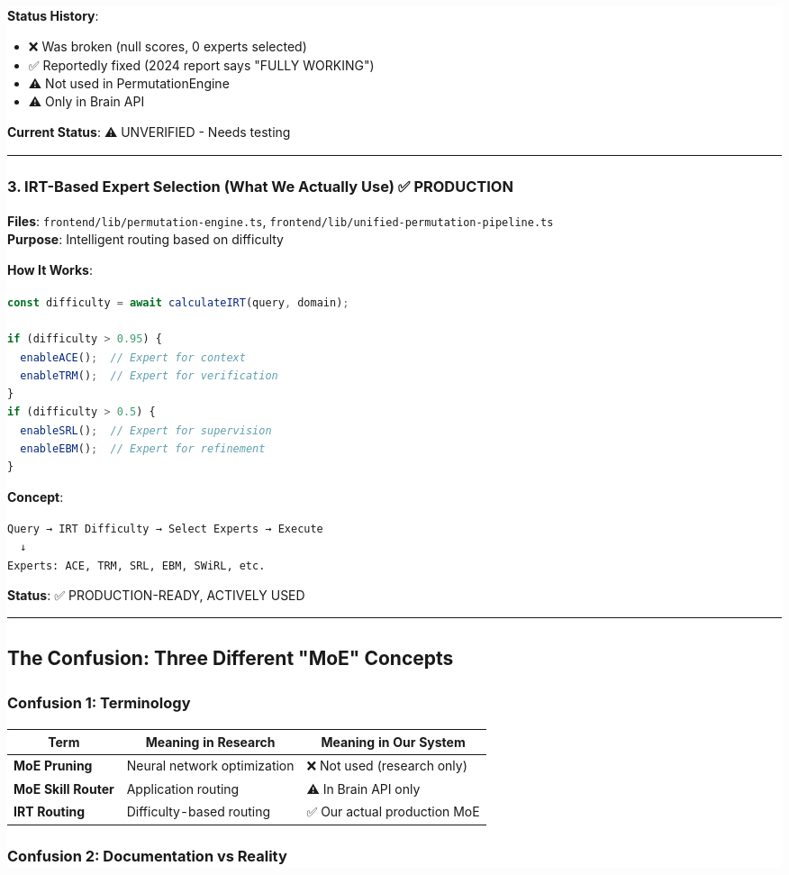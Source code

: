 **Status History**:
- ❌ Was broken (null scores, 0 experts selected)
- ✅ Reportedly fixed (2024 report says "FULLY WORKING")
- ⚠️ Not used in PermutationEngine
- ⚠️ Only in Brain API

**Current Status**: ⚠️ UNVERIFIED - Needs testing

---

### 3. IRT-Based Expert Selection (What We Actually Use) ✅ PRODUCTION

**Files**: `frontend/lib/permutation-engine.ts`, `frontend/lib/unified-permutation-pipeline.ts`  
**Purpose**: Intelligent routing based on difficulty

**How It Works**:
```typescript
const difficulty = await calculateIRT(query, domain);

if (difficulty > 0.95) {
  enableACE();  // Expert for context
  enableTRM();  // Expert for verification
}
if (difficulty > 0.5) {
  enableSRL();  // Expert for supervision
  enableEBM();  // Expert for refinement
}
```

**Concept**:
```
Query → IRT Difficulty → Select Experts → Execute
  ↓
Experts: ACE, TRM, SRL, EBM, SWiRL, etc.
```

**Status**: ✅ PRODUCTION-READY, ACTIVELY USED

---

## The Confusion: Three Different "MoE" Concepts

### Confusion 1: Terminology

| Term | Meaning in Research | Meaning in Our System |
|------|---------------------|----------------------|
| **MoE Pruning** | Neural network optimization | ❌ Not used (research only) |
| **MoE Skill Router** | Application routing | ⚠️ In Brain API only |
| **IRT Routing** | Difficulty-based routing | ✅ Our actual production MoE |

### Confusion 2: Documentation vs Reality
